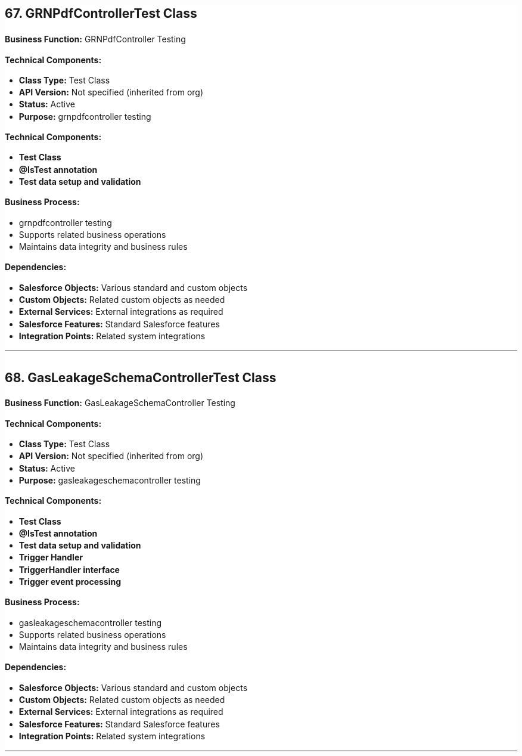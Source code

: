 
## 67. GRNPdfControllerTest Class

**Business Function:** GRNPdfController Testing

**Technical Components:**
- **Class Type:** Test Class
- **API Version:** Not specified (inherited from org)
- **Status:** Active
- **Purpose:** grnpdfcontroller testing

**Technical Components:**
- **Test Class**
- **@IsTest annotation**
- **Test data setup and validation**

**Business Process:**
- grnpdfcontroller testing
- Supports related business operations
- Maintains data integrity and business rules

**Dependencies:**
- **Salesforce Objects:** Various standard and custom objects
- **Custom Objects:** Related custom objects as needed
- **External Services:** External integrations as required
- **Salesforce Features:** Standard Salesforce features
- **Integration Points:** Related system integrations

---

## 68. GasLeakageSchemaControllerTest Class

**Business Function:** GasLeakageSchemaController Testing

**Technical Components:**
- **Class Type:** Test Class
- **API Version:** Not specified (inherited from org)
- **Status:** Active
- **Purpose:** gasleakageschemacontroller testing

**Technical Components:**
- **Test Class**
- **@IsTest annotation**
- **Test data setup and validation**
- **Trigger Handler**
- **TriggerHandler interface**
- **Trigger event processing**

**Business Process:**
- gasleakageschemacontroller testing
- Supports related business operations
- Maintains data integrity and business rules

**Dependencies:**
- **Salesforce Objects:** Various standard and custom objects
- **Custom Objects:** Related custom objects as needed
- **External Services:** External integrations as required
- **Salesforce Features:** Standard Salesforce features
- **Integration Points:** Related system integrations

---